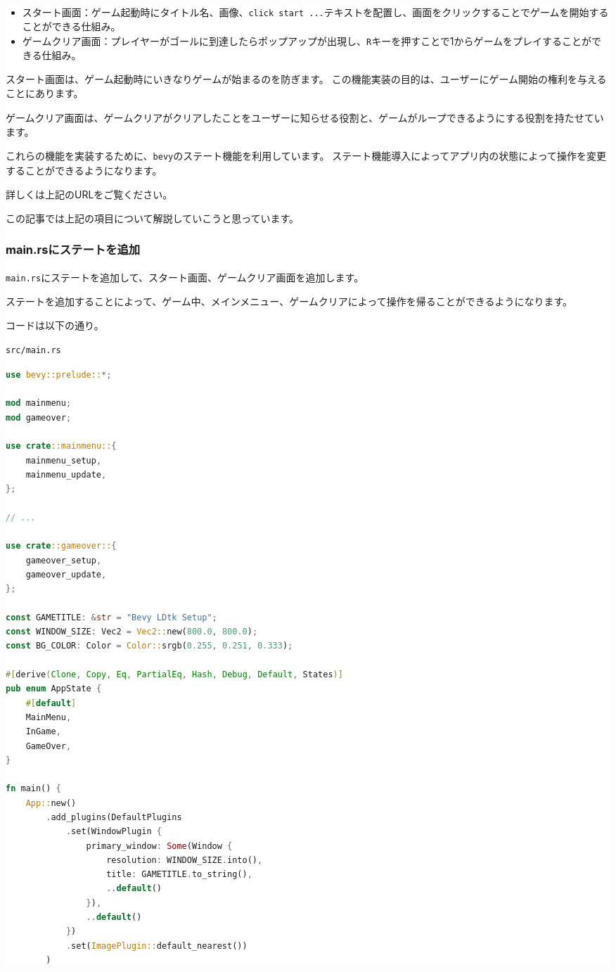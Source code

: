 - スタート画面：ゲーム起動時にタイトル名、画像、`click start ...`テキストを配置し、画面をクリックすることでゲームを開始することができる仕組み。
- ゲームクリア画面：プレイヤーがゴールに到達したらポップアップが出現し、`R`キーを押すことで1からゲームをプレイすることができる仕組み。

スタート画面は、ゲーム起動時にいきなりゲームが始まるのを防ぎます。
この機能実装の目的は、ユーザーにゲーム開始の権利を与えることにあります。

ゲームクリア画面は、ゲームクリアがクリアしたことをユーザーに知らせる役割と、ゲームがループできるようにする役割を持たせています。

これらの機能を実装するために、`bevy`のステート機能を利用しています。
ステート機能導入によってアプリ内の状態によって操作を変更することができるようになります。

詳しくは上記のURLをご覧ください。

この記事では上記の項目について解説していこうと思っています。

### main.rsにステートを追加

`main.rs`にステートを追加して、スタート画面、ゲームクリア画面を追加します。

ステートを追加することによって、ゲーム中、メインメニュー、ゲームクリアによって操作を帰ることができるようになります。

コードは以下の通り。

`src/main.rs`

```rust
use bevy::prelude::*;

mod mainmenu;
mod gameover;

use crate::mainmenu::{
    mainmenu_setup,
    mainmenu_update,
};

// ...

use crate::gameover::{
    gameover_setup,
    gameover_update,
};

const GAMETITLE: &str = "Bevy LDtk Setup";
const WINDOW_SIZE: Vec2 = Vec2::new(800.0, 800.0);
const BG_COLOR: Color = Color::srgb(0.255, 0.251, 0.333);

#[derive(Clone, Copy, Eq, PartialEq, Hash, Debug, Default, States)]
pub enum AppState {
    #[default]
    MainMenu,
    InGame,
    GameOver,
}

fn main() {
    App::new()
        .add_plugins(DefaultPlugins
            .set(WindowPlugin {
                primary_window: Some(Window {
                    resolution: WINDOW_SIZE.into(),
                    title: GAMETITLE.to_string(),
                    ..default()
                }),
                ..default()
            })
            .set(ImagePlugin::default_nearest())
        )
```